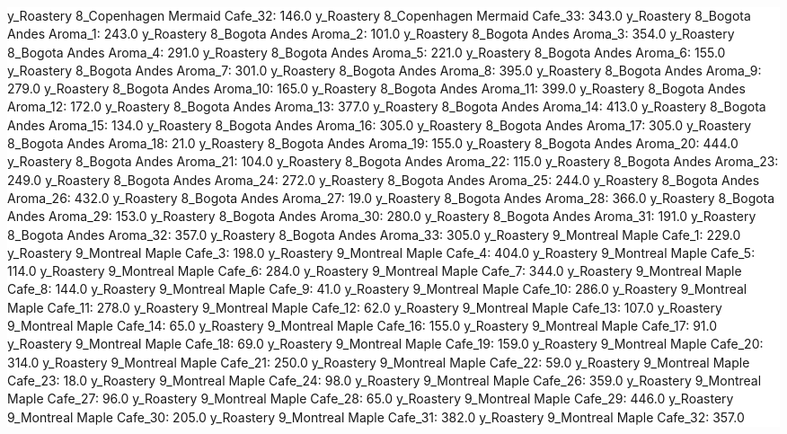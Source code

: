 y_Roastery 8_Copenhagen Mermaid Cafe_32: 146.0
y_Roastery 8_Copenhagen Mermaid Cafe_33: 343.0
y_Roastery 8_Bogota Andes Aroma_1: 243.0
y_Roastery 8_Bogota Andes Aroma_2: 101.0
y_Roastery 8_Bogota Andes Aroma_3: 354.0
y_Roastery 8_Bogota Andes Aroma_4: 291.0
y_Roastery 8_Bogota Andes Aroma_5: 221.0
y_Roastery 8_Bogota Andes Aroma_6: 155.0
y_Roastery 8_Bogota Andes Aroma_7: 301.0
y_Roastery 8_Bogota Andes Aroma_8: 395.0
y_Roastery 8_Bogota Andes Aroma_9: 279.0
y_Roastery 8_Bogota Andes Aroma_10: 165.0
y_Roastery 8_Bogota Andes Aroma_11: 399.0
y_Roastery 8_Bogota Andes Aroma_12: 172.0
y_Roastery 8_Bogota Andes Aroma_13: 377.0
y_Roastery 8_Bogota Andes Aroma_14: 413.0
y_Roastery 8_Bogota Andes Aroma_15: 134.0
y_Roastery 8_Bogota Andes Aroma_16: 305.0
y_Roastery 8_Bogota Andes Aroma_17: 305.0
y_Roastery 8_Bogota Andes Aroma_18: 21.0
y_Roastery 8_Bogota Andes Aroma_19: 155.0
y_Roastery 8_Bogota Andes Aroma_20: 444.0
y_Roastery 8_Bogota Andes Aroma_21: 104.0
y_Roastery 8_Bogota Andes Aroma_22: 115.0
y_Roastery 8_Bogota Andes Aroma_23: 249.0
y_Roastery 8_Bogota Andes Aroma_24: 272.0
y_Roastery 8_Bogota Andes Aroma_25: 244.0
y_Roastery 8_Bogota Andes Aroma_26: 432.0
y_Roastery 8_Bogota Andes Aroma_27: 19.0
y_Roastery 8_Bogota Andes Aroma_28: 366.0
y_Roastery 8_Bogota Andes Aroma_29: 153.0
y_Roastery 8_Bogota Andes Aroma_30: 280.0
y_Roastery 8_Bogota Andes Aroma_31: 191.0
y_Roastery 8_Bogota Andes Aroma_32: 357.0
y_Roastery 8_Bogota Andes Aroma_33: 305.0
y_Roastery 9_Montreal Maple Cafe_1: 229.0
y_Roastery 9_Montreal Maple Cafe_3: 198.0
y_Roastery 9_Montreal Maple Cafe_4: 404.0
y_Roastery 9_Montreal Maple Cafe_5: 114.0
y_Roastery 9_Montreal Maple Cafe_6: 284.0
y_Roastery 9_Montreal Maple Cafe_7: 344.0
y_Roastery 9_Montreal Maple Cafe_8: 144.0
y_Roastery 9_Montreal Maple Cafe_9: 41.0
y_Roastery 9_Montreal Maple Cafe_10: 286.0
y_Roastery 9_Montreal Maple Cafe_11: 278.0
y_Roastery 9_Montreal Maple Cafe_12: 62.0
y_Roastery 9_Montreal Maple Cafe_13: 107.0
y_Roastery 9_Montreal Maple Cafe_14: 65.0
y_Roastery 9_Montreal Maple Cafe_16: 155.0
y_Roastery 9_Montreal Maple Cafe_17: 91.0
y_Roastery 9_Montreal Maple Cafe_18: 69.0
y_Roastery 9_Montreal Maple Cafe_19: 159.0
y_Roastery 9_Montreal Maple Cafe_20: 314.0
y_Roastery 9_Montreal Maple Cafe_21: 250.0
y_Roastery 9_Montreal Maple Cafe_22: 59.0
y_Roastery 9_Montreal Maple Cafe_23: 18.0
y_Roastery 9_Montreal Maple Cafe_24: 98.0
y_Roastery 9_Montreal Maple Cafe_26: 359.0
y_Roastery 9_Montreal Maple Cafe_27: 96.0
y_Roastery 9_Montreal Maple Cafe_28: 65.0
y_Roastery 9_Montreal Maple Cafe_29: 446.0
y_Roastery 9_Montreal Maple Cafe_30: 205.0
y_Roastery 9_Montreal Maple Cafe_31: 382.0
y_Roastery 9_Montreal Maple Cafe_32: 357.0